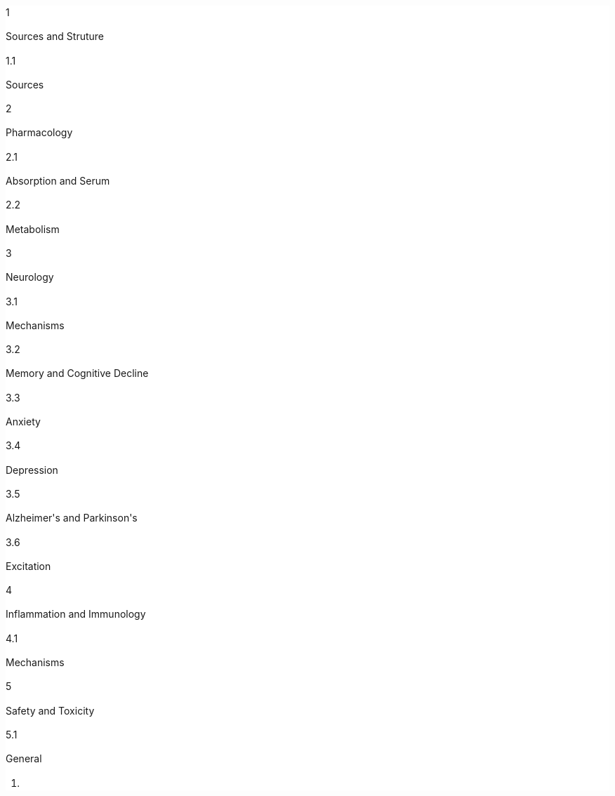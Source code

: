 1

Sources and Struture

1.1

Sources

2

Pharmacology

2.1

Absorption and Serum

2.2

Metabolism

3

Neurology

3.1

Mechanisms

3.2

Memory and Cognitive Decline

3.3

Anxiety

3.4

Depression

3.5

Alzheimer's and Parkinson's

3.6

Excitation

4

Inflammation and Immunology

4.1

Mechanisms

5

Safety and Toxicity

5.1

General

1.
